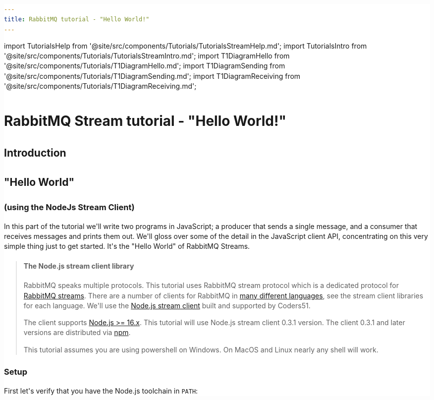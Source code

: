 ```yaml
---
title: RabbitMQ tutorial - "Hello World!"
---
```



import TutorialsHelp from '@site/src/components/Tutorials/TutorialsStreamHelp.md';
import TutorialsIntro from '@site/src/components/Tutorials/TutorialsStreamIntro.md';
import T1DiagramHello from '@site/src/components/Tutorials/T1DiagramHello.md';
import T1DiagramSending from '@site/src/components/Tutorials/T1DiagramSending.md';
import T1DiagramReceiving from '@site/src/components/Tutorials/T1DiagramReceiving.md';

# RabbitMQ Stream tutorial - "Hello World!"

## Introduction

<TutorialsHelp/>
<TutorialsIntro/>

## "Hello World"
### (using the NodeJs Stream Client)

In this part of the tutorial we'll write two programs in JavaScript; a
producer that sends a single message, and a consumer that receives
messages and prints them out.  We'll gloss over some of the detail in
the JavaScript client API, concentrating on this very simple thing just to get
started.  It's the "Hello World" of RabbitMQ Streams.


> #### The Node.js stream client library
>
> RabbitMQ speaks multiple protocols. This tutorial uses RabbitMQ stream protocol which is a dedicated
> protocol for [RabbitMQ streams](/docs/streams). There are a number of clients
> for RabbitMQ in [many different
> languages](/client-libraries/devtools), see the stream client libraries for each language.
> We'll use the [Node.js stream client](https://github.com/coders51/rabbitmq-stream-js-client) built and supported by Coders51.
>
> The client supports [Node.js >= 16.x](https://nodejs.org/en/download). 
> This tutorial will use Node.js stream client 0.3.1 version. 
> The client 0.3.1 and later versions are distributed via [npm](https://github.com/coders51/rabbitmq-stream-js-client?tab=readme-ov-file#installing-via-npm).
>
> This tutorial assumes you are using powershell on Windows. On MacOS and Linux nearly
> any shell will work.

### Setup

First let's verify that you have the Node.js toolchain in `PATH`:
